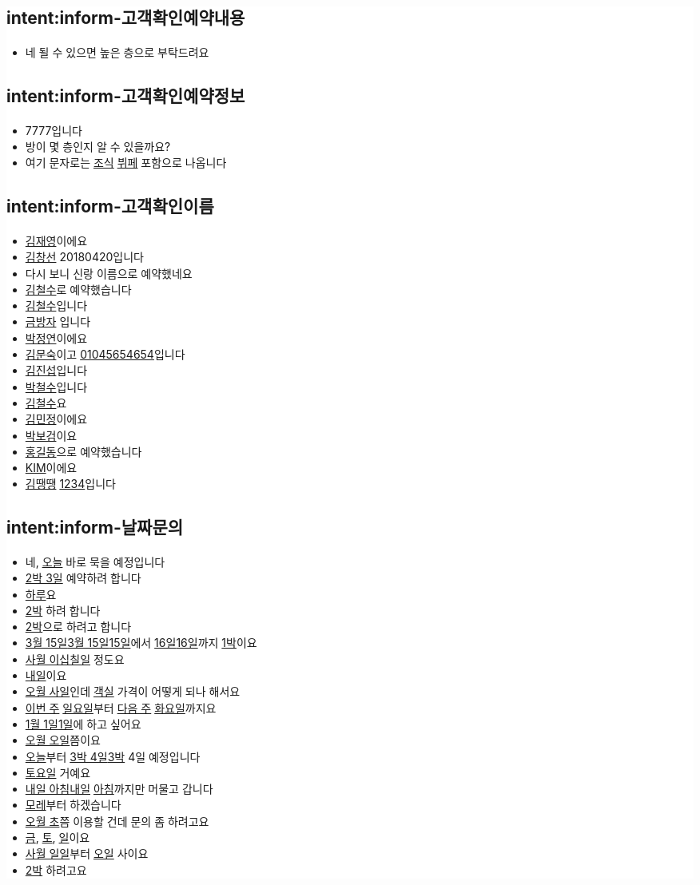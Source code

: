 ## intent:inform-고객확인예약내용
- 네 될 수 있으면 높은 층으로 부탁드려요

## intent:inform-고객확인예약정보
- 7777입니다
- 방이 몇 층인지 알 수 있을까요?
- 여기 문자로는 [조식](식사) [뷔페](식당종류) 포함으로 나옵니다

## intent:inform-고객확인이름
- [김재영](이름)이에요
- [김창선](이름) 20180420입니다
- 다시 보니 신랑 이름으로 예약했네요
- [김철수](이름)로 예약했습니다
- [김철수](이름)입니다
- [금방자](이름) 입니다
- [박정연](이름)이에요
- [김문숙](이름)이고 [01045654654](전화번호)입니다
- [김진섭](이름)입니다
- [박철수](이름)입니다
- [김철수](이름)요
- [김민정](이름)이에요
- [박보검](이름)이요
- [홍길동](이름)으로 예약했습니다
- [KIM](이름)이에요
- [김땡땡](이름) [1234](전화번호)입니다

## intent:inform-날짜문의
- 네, [오늘](시간표현) 바로 묵을 예정입니다
- [2박 3일](기간) 예약하려 합니다
- [하루](기간)요
- [2박](기간) 하려 합니다
- [2박](기간)으로 하려고 합니다
- [3월 15일](날짜)[3월 15일](시작날짜)[15일](끝날짜)에서 [16일](날짜)[16일](끝날짜)까지 [1박](기간)이요
- [사월 이십칠일](날짜) 정도요
- [내일](시간표현)이요
- [오월 사일](날짜)인데 [객실](객실) 가격이 어떻게 되나 해서요
- [이번 주](시간표현) [일요일](요일)부터 [다음 주](시간표현) [화요일](요일)까지요
- [1월 1일](날짜)[1일](기간)에 하고 싶어요
- [오월 오일](날짜)쯤이요
- [오늘](시작날짜)부터 [3박 4일](기간)[3박](기간) 4일 예정입니다
- [토요일](요일) 거예요
- [내일 아침](시간)[내일](끝날짜) [아침](시간)까지만 머물고 갑니다
- [모레](시작날짜)부터 하겠습니다
- [오월 초](시간표현)쯤 이용할 건데 문의 좀 하려고요
- [금](요일), [토](요일), [일](요일)이요
- [사월 일일](날짜)부터 [오일](날짜) 사이요
- [2박](기간) 하려고요

